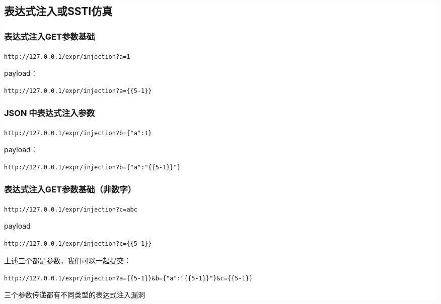

### 

## 表达式注入或SSTI仿真

### 表达式注入GET参数基础

```
http://127.0.0.1/expr/injection?a=1
```



payload：

```
http://127.0.0.1/expr/injection?a={{5-1}}
```



### JSON 中表达式注入参数

```
http://127.0.0.1/expr/injection?b={"a":1}
```



payload：

```
http://127.0.0.1/expr/injection?b={"a":"{{5-1}}"}
```



### 表达式注入GET参数基础（非数字）

```
http://127.0.0.1/expr/injection?c=abc
```

payload

```
http://127.0.0.1/expr/injection?c={{5-1}}
```





上述三个都是参数，我们可以一起提交：

```
http://127.0.0.1/expr/injection?a={{5-1}}&b={"a":"{{5-1}}"}&c={{5-1}}
```

三个参数传递都有不同类型的表达式注入漏洞




